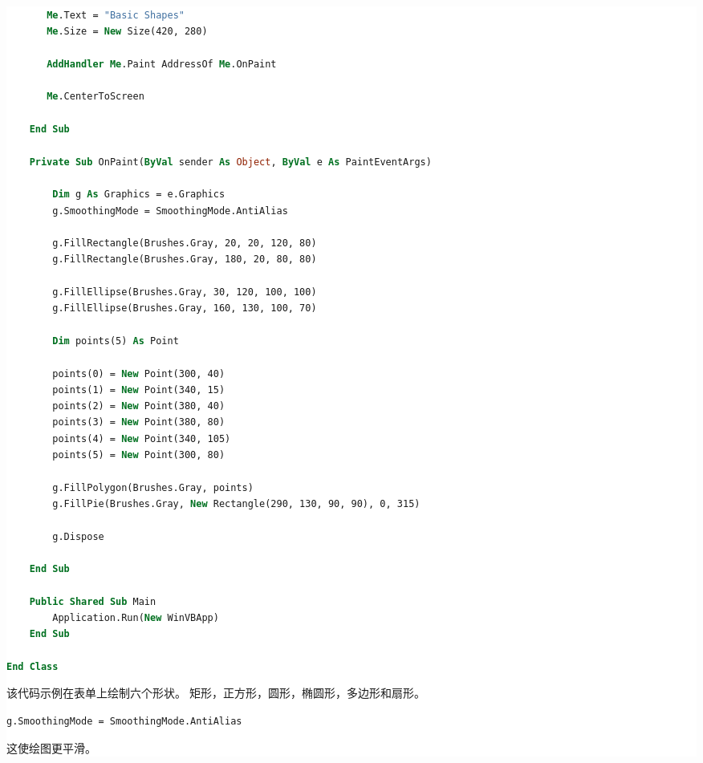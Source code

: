 ```vb
       Me.Text = "Basic Shapes"
       Me.Size = New Size(420, 280)

       AddHandler Me.Paint AddressOf Me.OnPaint

       Me.CenterToScreen

    End Sub

    Private Sub OnPaint(ByVal sender As Object, ByVal e As PaintEventArgs)

        Dim g As Graphics = e.Graphics
        g.SmoothingMode = SmoothingMode.AntiAlias

        g.FillRectangle(Brushes.Gray, 20, 20, 120, 80)
        g.FillRectangle(Brushes.Gray, 180, 20, 80, 80)

        g.FillEllipse(Brushes.Gray, 30, 120, 100, 100)
        g.FillEllipse(Brushes.Gray, 160, 130, 100, 70)

        Dim points(5) As Point

        points(0) = New Point(300, 40)
        points(1) = New Point(340, 15)
        points(2) = New Point(380, 40)
        points(3) = New Point(380, 80)
        points(4) = New Point(340, 105)
        points(5) = New Point(300, 80)

        g.FillPolygon(Brushes.Gray, points)
        g.FillPie(Brushes.Gray, New Rectangle(290, 130, 90, 90), 0, 315)

        g.Dispose

    End Sub

    Public Shared Sub Main
        Application.Run(New WinVBApp)
    End Sub

End Class

```

该代码示例在表单上绘制六个形状。 矩形，正方形，圆形，椭圆形，多边形和扇形。

```vb
g.SmoothingMode = SmoothingMode.AntiAlias

```

这使绘图更平滑。
